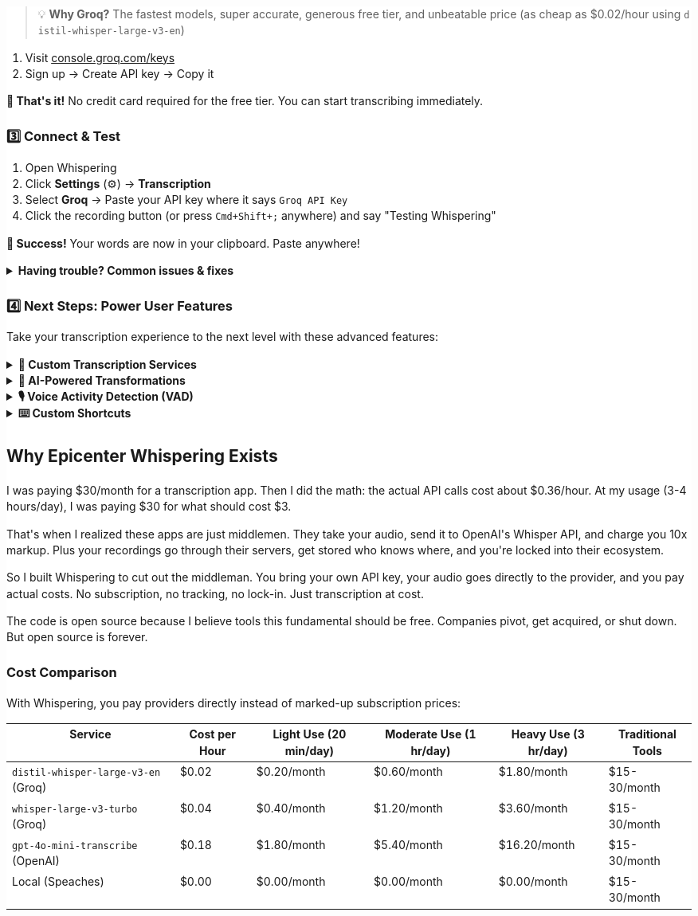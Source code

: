 > 💡 **Why Groq?** The fastest models, super accurate, generous free tier, and unbeatable price (as cheap as $0.02/hour using `distil-whisper-large-v3-en`)

1. Visit [console.groq.com/keys](https://console.groq.com/keys)
2. Sign up → Create API key → Copy it

**🙌 That's it!** No credit card required for the free tier. You can start transcribing immediately.

### 3️⃣ Connect & Test

1. Open Whispering
2. Click **Settings** (⚙️) → **Transcription**
3. Select **Groq** → Paste your API key where it says `Groq API Key`
4. Click the recording button (or press `Cmd+Shift+;` anywhere) and say "Testing Whispering"

**🎉 Success!** Your words are now in your clipboard. Paste anywhere!

<details><summary><strong>Having trouble? Common issues & fixes</strong></summary></details>

### 4️⃣ Next Steps: Power User Features

Take your transcription experience to the next level with these advanced features:

<details><summary><strong>🎯 Custom Transcription Services</strong></summary></details>

<details><summary><strong>🤖 AI-Powered Transformations</strong></summary></details>

<details><summary><strong>🎙️ Voice Activity Detection (VAD)</strong></summary></details>

<details><summary><strong>⌨️ Custom Shortcuts</strong></summary></details>

## Why Epicenter Whispering Exists

I was paying $30/month for a transcription app. Then I did the math: the actual API calls cost about $0.36/hour. At my usage (3-4 hours/day), I was paying $30 for what should cost $3.

That's when I realized these apps are just middlemen. They take your audio, send it to OpenAI's Whisper API, and charge you 10x markup. Plus your recordings go through their servers, get stored who knows where, and you're locked into their ecosystem.

So I built Whispering to cut out the middleman. You bring your own API key, your audio goes directly to the provider, and you pay actual costs. No subscription, no tracking, no lock-in. Just transcription at cost.

The code is open source because I believe tools this fundamental should be free. Companies pivot, get acquired, or shut down. But open source is forever.

### Cost Comparison

With Whispering, you pay providers directly instead of marked-up subscription prices:

| Service | Cost per Hour | Light Use (20 min/day) | Moderate Use (1 hr/day) | Heavy Use (3 hr/day) | Traditional Tools |
|---------|---------------|------------------------|-------------------------|----------------------|-------------------|
| `distil-whisper-large-v3-en` (Groq) | $0.02 | $0.20/month | $0.60/month | $1.80/month | $15-30/month |
| `whisper-large-v3-turbo` (Groq) | $0.04 | $0.40/month | $1.20/month | $3.60/month | $15-30/month |
| `gpt-4o-mini-transcribe` (OpenAI) | $0.18 | $1.80/month | $5.40/month | $16.20/month | $15-30/month |
| Local (Speaches) | $0.00 | $0.00/month | $0.00/month | $0.00/month | $15-30/month |
